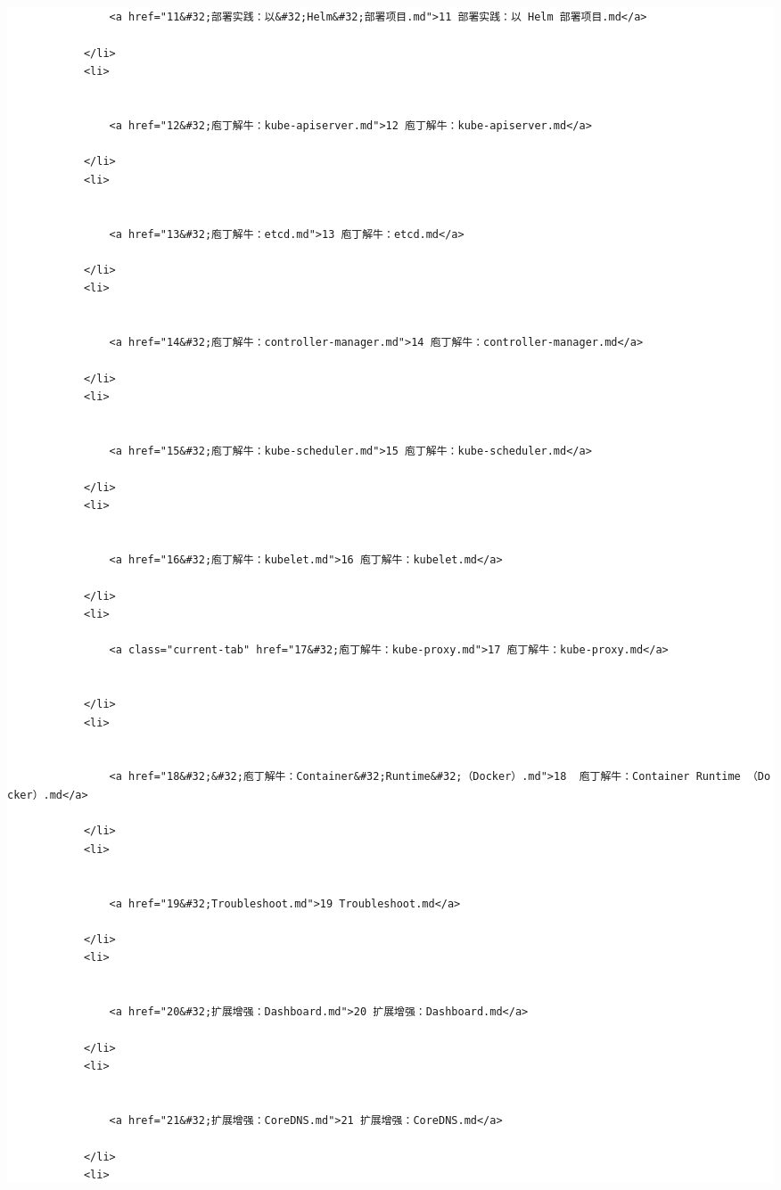                     <a href="11&#32;部署实践：以&#32;Helm&#32;部署项目.md">11 部署实践：以 Helm 部署项目.md</a>

                </li>
                <li>

                    
                    <a href="12&#32;庖丁解牛：kube-apiserver.md">12 庖丁解牛：kube-apiserver.md</a>

                </li>
                <li>

                    
                    <a href="13&#32;庖丁解牛：etcd.md">13 庖丁解牛：etcd.md</a>

                </li>
                <li>

                    
                    <a href="14&#32;庖丁解牛：controller-manager.md">14 庖丁解牛：controller-manager.md</a>

                </li>
                <li>

                    
                    <a href="15&#32;庖丁解牛：kube-scheduler.md">15 庖丁解牛：kube-scheduler.md</a>

                </li>
                <li>

                    
                    <a href="16&#32;庖丁解牛：kubelet.md">16 庖丁解牛：kubelet.md</a>

                </li>
                <li>

                    <a class="current-tab" href="17&#32;庖丁解牛：kube-proxy.md">17 庖丁解牛：kube-proxy.md</a>
                    

                </li>
                <li>

                    
                    <a href="18&#32;&#32;庖丁解牛：Container&#32;Runtime&#32;（Docker）.md">18  庖丁解牛：Container Runtime （Docker）.md</a>

                </li>
                <li>

                    
                    <a href="19&#32;Troubleshoot.md">19 Troubleshoot.md</a>

                </li>
                <li>

                    
                    <a href="20&#32;扩展增强：Dashboard.md">20 扩展增强：Dashboard.md</a>

                </li>
                <li>

                    
                    <a href="21&#32;扩展增强：CoreDNS.md">21 扩展增强：CoreDNS.md</a>

                </li>
                <li>
